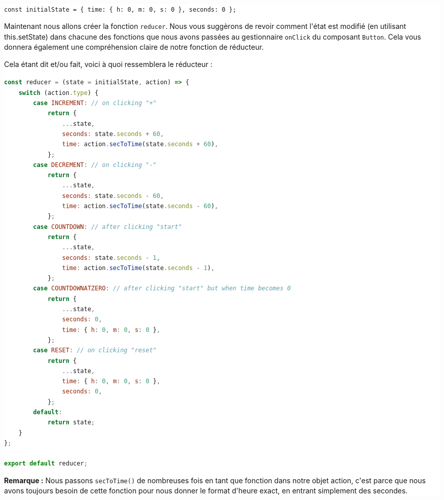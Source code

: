```const initialState = { time: { h: 0, m: 0, s: 0 }, seconds: 0 };```

Maintenant nous allons créer la fonction ```reducer```. Nous vous suggèrons de revoir comment l'état est modifié (en utilisant this.setState) dans chacune des fonctions que nous avons passées au gestionnaire ```onClick``` du composant ```Button```. Cela vous donnera également une compréhension claire de notre fonction de réducteur.

Cela étant dit et/ou fait, voici à quoi ressemblera le réducteur :

```javascript
const reducer = (state = initialState, action) => {
    switch (action.type) {
        case INCREMENT: // on clicking "+"
            return {
                ...state,
                seconds: state.seconds + 60,
                time: action.secToTime(state.seconds + 60),
            };
        case DECREMENT: // on clicking "-"
            return {
                ...state,
                seconds: state.seconds - 60,
                time: action.secToTime(state.seconds - 60),
            };
        case COUNTDOWN: // after clicking "start"
            return {
                ...state,
                seconds: state.seconds - 1,
                time: action.secToTime(state.seconds - 1),
            };
        case COUNTDOWNATZERO: // after clicking "start" but when time becomes 0
            return {
                ...state,
                seconds: 0,
                time: { h: 0, m: 0, s: 0 },
            };
        case RESET: // on clicking "reset"
            return {
                ...state,
                time: { h: 0, m: 0, s: 0 },
                seconds: 0,
            };
        default:
            return state;
    }
};

export default reducer;
```

**Remarque :** Nous passons ```secToTime()``` de nombreuses fois en tant que fonction dans notre objet action, c'est parce que nous avons toujours besoin de cette fonction pour nous donner le format d'heure exact, en entrant simplement des secondes.
